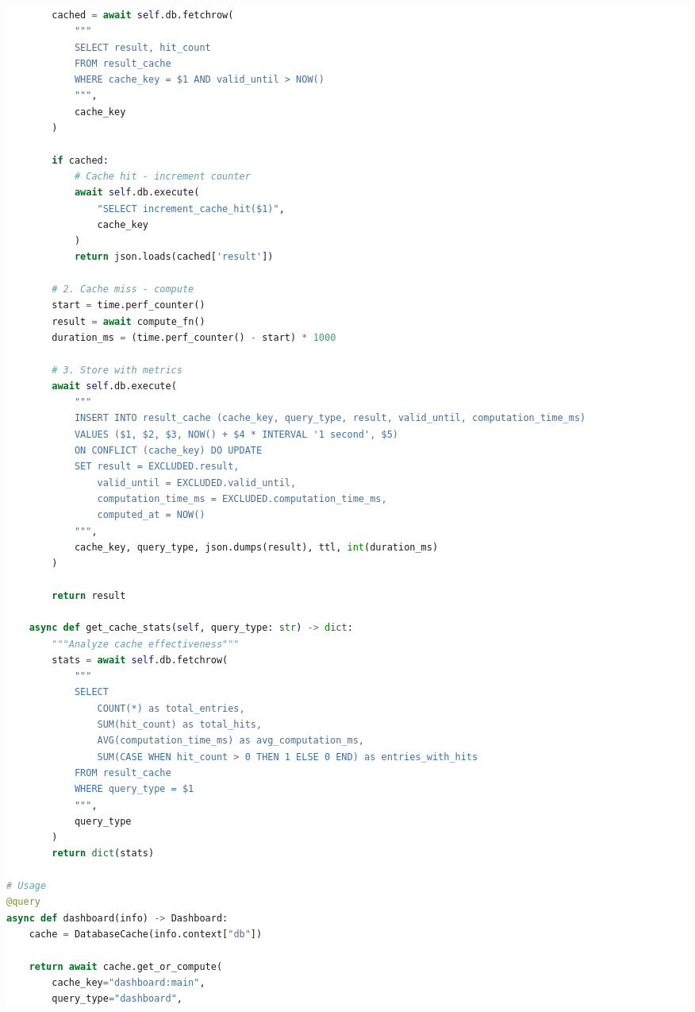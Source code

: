 ```python
        cached = await self.db.fetchrow(
            """
            SELECT result, hit_count
            FROM result_cache
            WHERE cache_key = $1 AND valid_until > NOW()
            """,
            cache_key
        )

        if cached:
            # Cache hit - increment counter
            await self.db.execute(
                "SELECT increment_cache_hit($1)",
                cache_key
            )
            return json.loads(cached['result'])

        # 2. Cache miss - compute
        start = time.perf_counter()
        result = await compute_fn()
        duration_ms = (time.perf_counter() - start) * 1000

        # 3. Store with metrics
        await self.db.execute(
            """
            INSERT INTO result_cache (cache_key, query_type, result, valid_until, computation_time_ms)
            VALUES ($1, $2, $3, NOW() + $4 * INTERVAL '1 second', $5)
            ON CONFLICT (cache_key) DO UPDATE
            SET result = EXCLUDED.result,
                valid_until = EXCLUDED.valid_until,
                computation_time_ms = EXCLUDED.computation_time_ms,
                computed_at = NOW()
            """,
            cache_key, query_type, json.dumps(result), ttl, int(duration_ms)
        )

        return result

    async def get_cache_stats(self, query_type: str) -> dict:
        """Analyze cache effectiveness"""
        stats = await self.db.fetchrow(
            """
            SELECT
                COUNT(*) as total_entries,
                SUM(hit_count) as total_hits,
                AVG(computation_time_ms) as avg_computation_ms,
                SUM(CASE WHEN hit_count > 0 THEN 1 ELSE 0 END) as entries_with_hits
            FROM result_cache
            WHERE query_type = $1
            """,
            query_type
        )
        return dict(stats)

# Usage
@query
async def dashboard(info) -> Dashboard:
    cache = DatabaseCache(info.context["db"])

    return await cache.get_or_compute(
        cache_key="dashboard:main",
        query_type="dashboard",
```